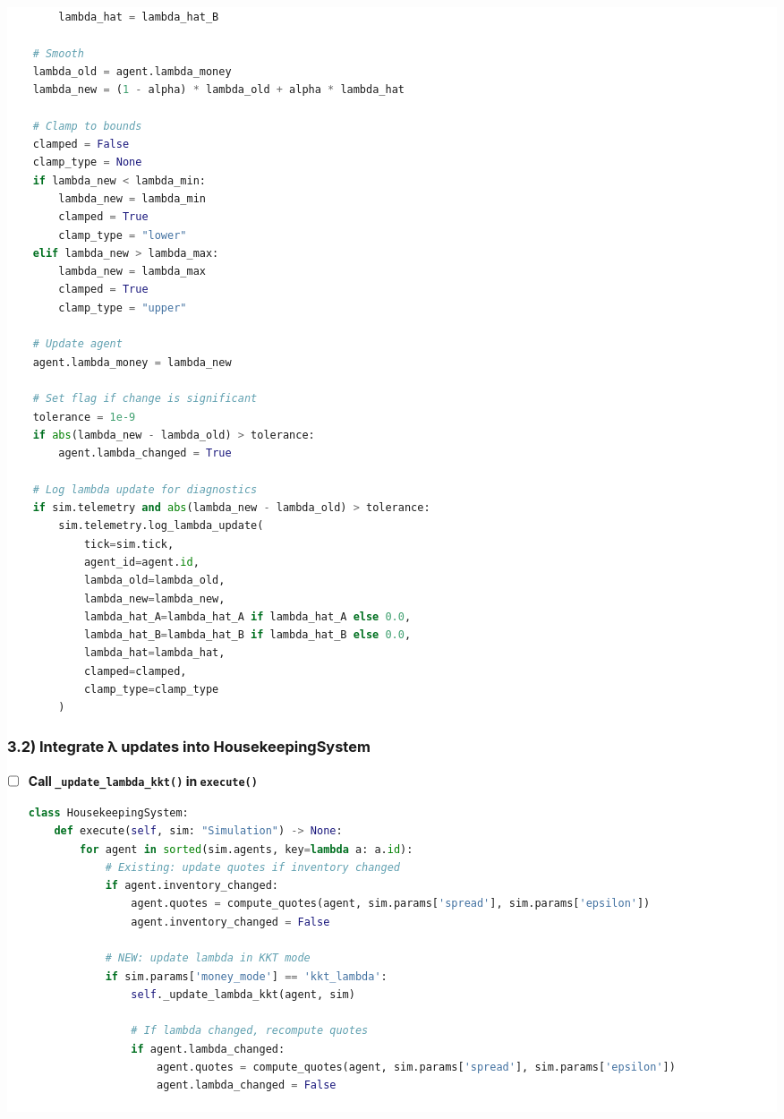   ```python
          lambda_hat = lambda_hat_B
      
      # Smooth
      lambda_old = agent.lambda_money
      lambda_new = (1 - alpha) * lambda_old + alpha * lambda_hat
      
      # Clamp to bounds
      clamped = False
      clamp_type = None
      if lambda_new < lambda_min:
          lambda_new = lambda_min
          clamped = True
          clamp_type = "lower"
      elif lambda_new > lambda_max:
          lambda_new = lambda_max
          clamped = True
          clamp_type = "upper"
      
      # Update agent
      agent.lambda_money = lambda_new
      
      # Set flag if change is significant
      tolerance = 1e-9
      if abs(lambda_new - lambda_old) > tolerance:
          agent.lambda_changed = True
      
      # Log lambda update for diagnostics
      if sim.telemetry and abs(lambda_new - lambda_old) > tolerance:
          sim.telemetry.log_lambda_update(
              tick=sim.tick,
              agent_id=agent.id,
              lambda_old=lambda_old,
              lambda_new=lambda_new,
              lambda_hat_A=lambda_hat_A if lambda_hat_A else 0.0,
              lambda_hat_B=lambda_hat_B if lambda_hat_B else 0.0,
              lambda_hat=lambda_hat,
              clamped=clamped,
              clamp_type=clamp_type
          )
  ```

### 3.2) Integrate λ updates into HousekeepingSystem

- [ ] **Call `_update_lambda_kkt()` in `execute()`**
  ```python
  class HousekeepingSystem:
      def execute(self, sim: "Simulation") -> None:
          for agent in sorted(sim.agents, key=lambda a: a.id):
              # Existing: update quotes if inventory changed
              if agent.inventory_changed:
                  agent.quotes = compute_quotes(agent, sim.params['spread'], sim.params['epsilon'])
                  agent.inventory_changed = False
              
              # NEW: update lambda in KKT mode
              if sim.params['money_mode'] == 'kkt_lambda':
                  self._update_lambda_kkt(agent, sim)
                  
                  # If lambda changed, recompute quotes
                  if agent.lambda_changed:
                      agent.quotes = compute_quotes(agent, sim.params['spread'], sim.params['epsilon'])
                      agent.lambda_changed = False
              
  ```